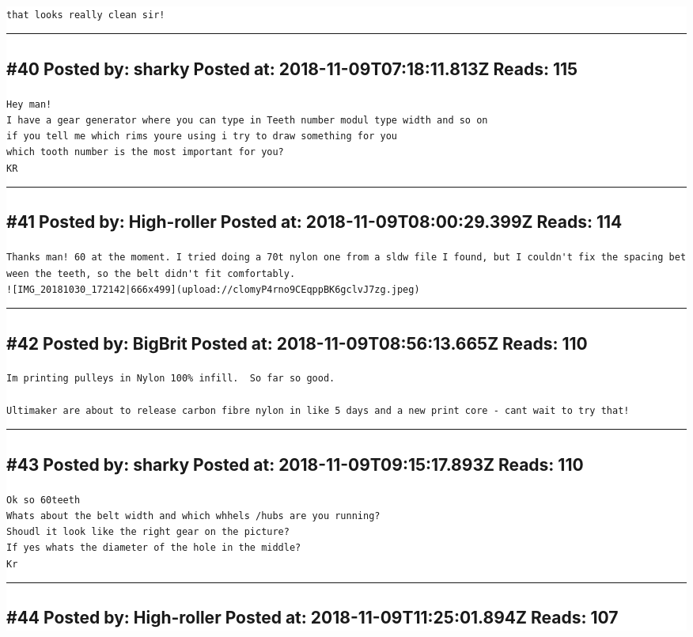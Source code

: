 ```
that looks really clean sir!
```

---
## \#40 Posted by: sharky Posted at: 2018-11-09T07:18:11.813Z Reads: 115

```
Hey man!
I have a gear generator where you can type in Teeth number modul type width and so on
if you tell me which rims youre using i try to draw something for you
which tooth number is the most important for you?
KR
```

---
## \#41 Posted by: High-roller Posted at: 2018-11-09T08:00:29.399Z Reads: 114

```
Thanks man! 60 at the moment. I tried doing a 70t nylon one from a sldw file I found, but I couldn't fix the spacing between the teeth, so the belt didn't fit comfortably.
![IMG_20181030_172142|666x499](upload://clomyP4rno9CEqppBK6gclvJ7zg.jpeg)
```

---
## \#42 Posted by: BigBrit Posted at: 2018-11-09T08:56:13.665Z Reads: 110

```
Im printing pulleys in Nylon 100% infill.  So far so good.

Ultimaker are about to release carbon fibre nylon in like 5 days and a new print core - cant wait to try that!
```

---
## \#43 Posted by: sharky Posted at: 2018-11-09T09:15:17.893Z Reads: 110

```
Ok so 60teeth
Whats about the belt width and which whhels /hubs are you running?
Shoudl it look like the right gear on the picture?
If yes whats the diameter of the hole in the middle?
Kr
```

---
## \#44 Posted by: High-roller Posted at: 2018-11-09T11:25:01.894Z Reads: 107
